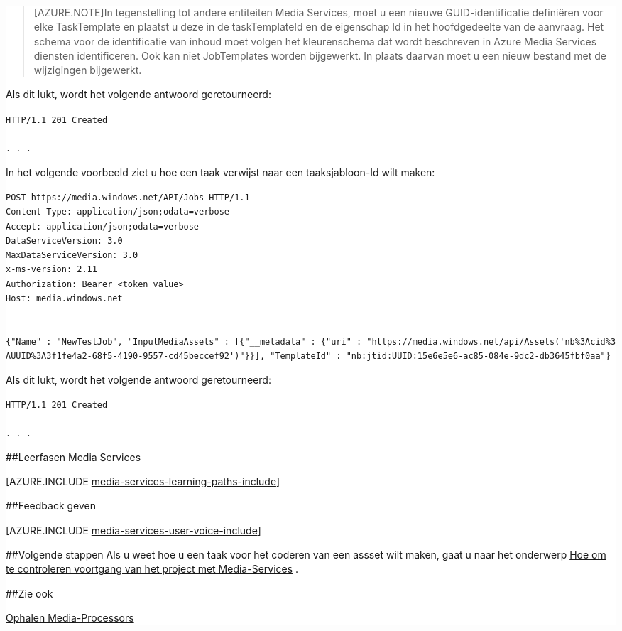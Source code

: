 
>[AZURE.NOTE]In tegenstelling tot andere entiteiten Media Services, moet u een nieuwe GUID-identificatie definiëren voor elke TaskTemplate en plaatst u deze in de taskTemplateId en de eigenschap Id in het hoofdgedeelte van de aanvraag. Het schema voor de identificatie van inhoud moet volgen het kleurenschema dat wordt beschreven in Azure Media Services diensten identificeren. Ook kan niet JobTemplates worden bijgewerkt. In plaats daarvan moet u een nieuw bestand met de wijzigingen bijgewerkt.
 

Als dit lukt, wordt het volgende antwoord geretourneerd:
    
    HTTP/1.1 201 Created
    
    . . .


In het volgende voorbeeld ziet u hoe een taak verwijst naar een taaksjabloon-Id wilt maken:

    POST https://media.windows.net/API/Jobs HTTP/1.1
    Content-Type: application/json;odata=verbose
    Accept: application/json;odata=verbose
    DataServiceVersion: 3.0
    MaxDataServiceVersion: 3.0
    x-ms-version: 2.11
    Authorization: Bearer <token value>
    Host: media.windows.net

    
    {"Name" : "NewTestJob", "InputMediaAssets" : [{"__metadata" : {"uri" : "https://media.windows.net/api/Assets('nb%3Acid%3AUUID%3A3f1fe4a2-68f5-4190-9557-cd45beccef92')"}}], "TemplateId" : "nb:jtid:UUID:15e6e5e6-ac85-084e-9dc2-db3645fbf0aa"}
     

Als dit lukt, wordt het volgende antwoord geretourneerd:
    
    HTTP/1.1 201 Created
    
    . . . 



##<a name="media-services-learning-paths"></a>Leerfasen Media Services

[AZURE.INCLUDE [media-services-learning-paths-include](../../includes/media-services-learning-paths-include.md)]

##<a name="provide-feedback"></a>Feedback geven

[AZURE.INCLUDE [media-services-user-voice-include](../../includes/media-services-user-voice-include.md)]


##<a name="next-steps"></a>Volgende stappen
Als u weet hoe u een taak voor het coderen van een assset wilt maken, gaat u naar het onderwerp [Hoe om te controleren voortgang van het project met Media-Services](media-services-rest-check-job-progress.md) .


##<a name="see-also"></a>Zie ook

[Ophalen Media-Processors](media-services-rest-get-media-processor.md)
